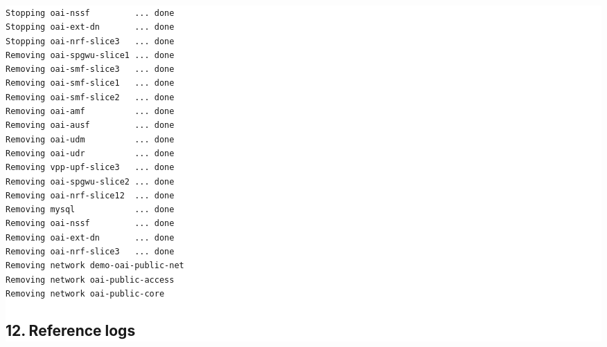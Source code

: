 ``` shell
Stopping oai-nssf         ... done
Stopping oai-ext-dn       ... done
Stopping oai-nrf-slice3   ... done
Removing oai-spgwu-slice1 ... done
Removing oai-smf-slice3   ... done
Removing oai-smf-slice1   ... done
Removing oai-smf-slice2   ... done
Removing oai-amf          ... done
Removing oai-ausf         ... done
Removing oai-udm          ... done
Removing oai-udr          ... done
Removing vpp-upf-slice3   ... done
Removing oai-spgwu-slice2 ... done
Removing oai-nrf-slice12  ... done
Removing mysql            ... done
Removing oai-nssf         ... done
Removing oai-ext-dn       ... done
Removing oai-nrf-slice3   ... done
Removing network demo-oai-public-net
Removing network oai-public-access
Removing network oai-public-core
```

## 12. Reference logs
